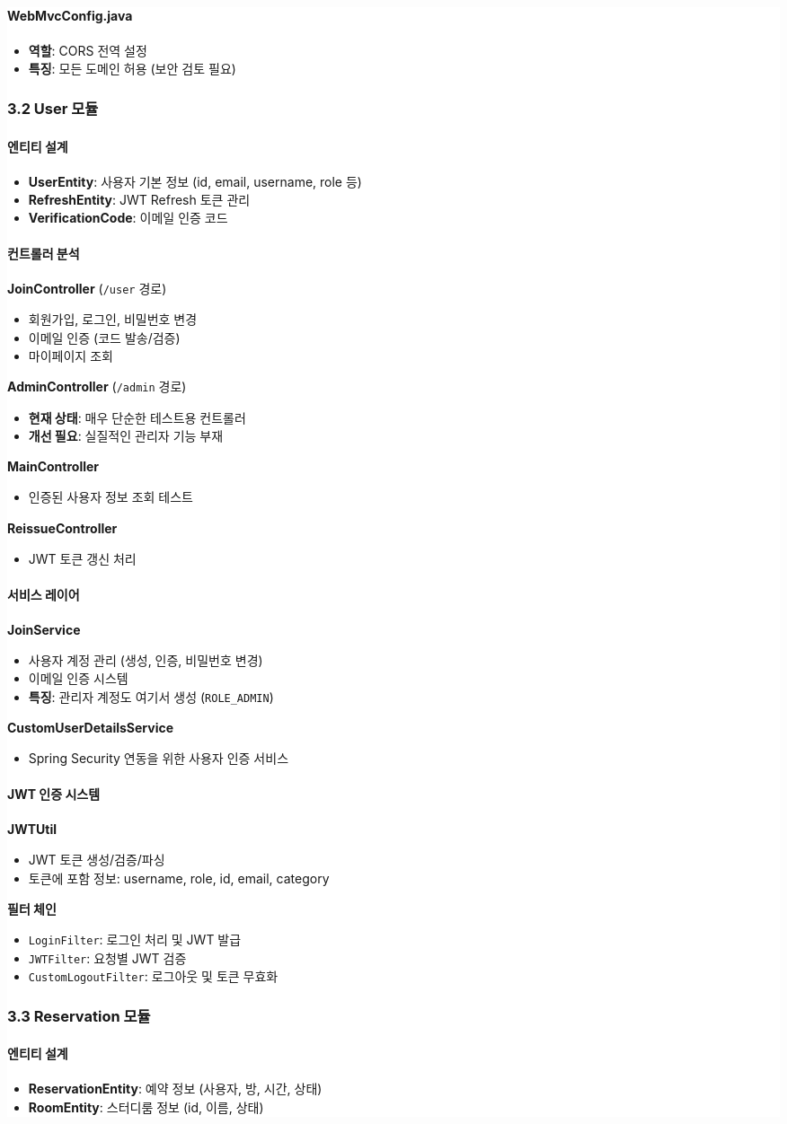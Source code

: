 #### WebMvcConfig.java
- **역할**: CORS 전역 설정
- **특징**: 모든 도메인 허용 (보안 검토 필요)

### 3.2 User 모듈

#### 엔티티 설계
- **UserEntity**: 사용자 기본 정보 (id, email, username, role 등)
- **RefreshEntity**: JWT Refresh 토큰 관리
- **VerificationCode**: 이메일 인증 코드

#### 컨트롤러 분석

**JoinController** (`/user` 경로)
- 회원가입, 로그인, 비밀번호 변경
- 이메일 인증 (코드 발송/검증)
- 마이페이지 조회

**AdminController** (`/admin` 경로)
- **현재 상태**: 매우 단순한 테스트용 컨트롤러
- **개선 필요**: 실질적인 관리자 기능 부재

**MainController**
- 인증된 사용자 정보 조회 테스트

**ReissueController**
- JWT 토큰 갱신 처리

#### 서비스 레이어

**JoinService**
- 사용자 계정 관리 (생성, 인증, 비밀번호 변경)
- 이메일 인증 시스템
- **특징**: 관리자 계정도 여기서 생성 (`ROLE_ADMIN`)

**CustomUserDetailsService**
- Spring Security 연동을 위한 사용자 인증 서비스

#### JWT 인증 시스템

**JWTUtil**
- JWT 토큰 생성/검증/파싱
- 토큰에 포함 정보: username, role, id, email, category

**필터 체인**
- `LoginFilter`: 로그인 처리 및 JWT 발급
- `JWTFilter`: 요청별 JWT 검증
- `CustomLogoutFilter`: 로그아웃 및 토큰 무효화

### 3.3 Reservation 모듈

#### 엔티티 설계
- **ReservationEntity**: 예약 정보 (사용자, 방, 시간, 상태)
- **RoomEntity**: 스터디룸 정보 (id, 이름, 상태)
